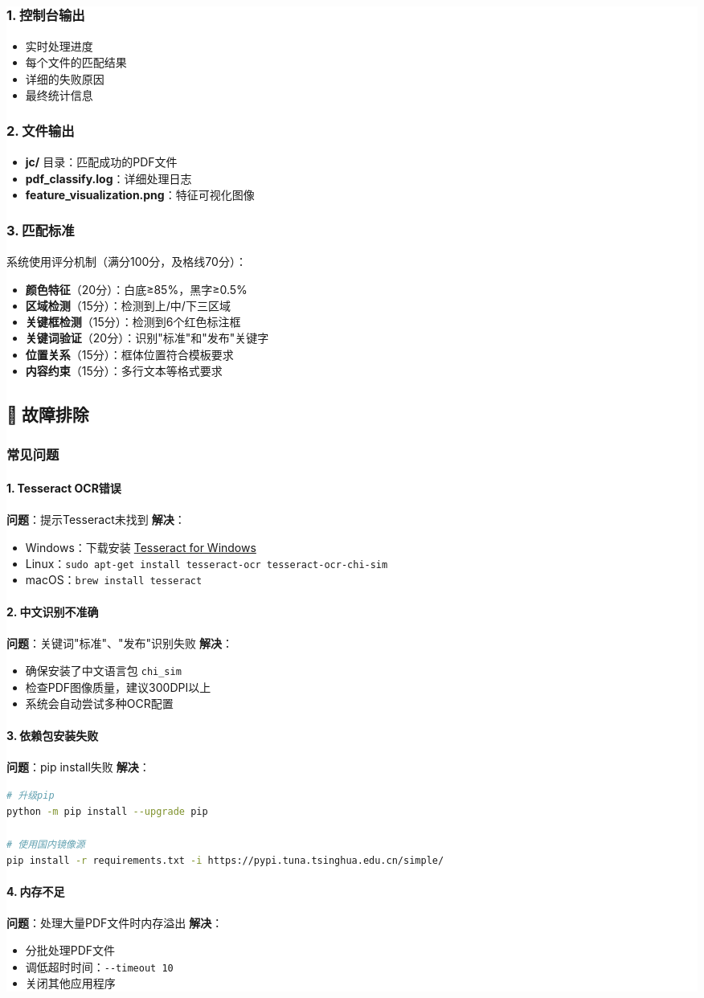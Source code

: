 ### 1. 控制台输出
- 实时处理进度
- 每个文件的匹配结果
- 详细的失败原因
- 最终统计信息

### 2. 文件输出
- **jc/** 目录：匹配成功的PDF文件
- **pdf_classify.log**：详细处理日志
- **feature_visualization.png**：特征可视化图像

### 3. 匹配标准
系统使用评分机制（满分100分，及格线70分）：
- **颜色特征**（20分）：白底≥85%，黑字≥0.5%
- **区域检测**（15分）：检测到上/中/下三区域
- **关键框检测**（15分）：检测到6个红色标注框
- **关键词验证**（20分）：识别"标准"和"发布"关键字
- **位置关系**（15分）：框体位置符合模板要求
- **内容约束**（15分）：多行文本等格式要求

## 🔧 故障排除

### 常见问题

#### 1. Tesseract OCR错误
**问题**：提示Tesseract未找到
**解决**：
- Windows：下载安装 [Tesseract for Windows](https://github.com/UB-Mannheim/tesseract/wiki)
- Linux：`sudo apt-get install tesseract-ocr tesseract-ocr-chi-sim`
- macOS：`brew install tesseract`

#### 2. 中文识别不准确
**问题**：关键词"标准"、"发布"识别失败
**解决**：
- 确保安装了中文语言包 `chi_sim`
- 检查PDF图像质量，建议300DPI以上
- 系统会自动尝试多种OCR配置

#### 3. 依赖包安装失败
**问题**：pip install失败
**解决**：
```bash
# 升级pip
python -m pip install --upgrade pip

# 使用国内镜像源
pip install -r requirements.txt -i https://pypi.tuna.tsinghua.edu.cn/simple/
```

#### 4. 内存不足
**问题**：处理大量PDF文件时内存溢出
**解决**：
- 分批处理PDF文件
- 调低超时时间：`--timeout 10`
- 关闭其他应用程序
